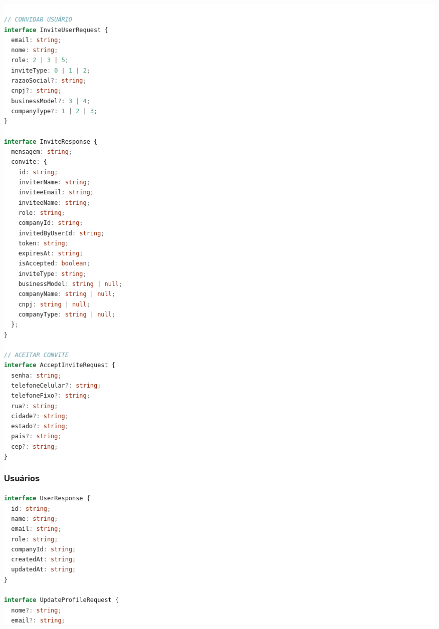 ```typescript

// CONVIDAR USUÁRIO
interface InviteUserRequest {
  email: string;
  nome: string;
  role: 2 | 3 | 5;
  inviteType: 0 | 1 | 2;
  razaoSocial?: string;
  cnpj?: string;
  businessModel?: 3 | 4;
  companyType?: 1 | 2 | 3;
}

interface InviteResponse {
  mensagem: string;
  convite: {
    id: string;
    inviterName: string;
    inviteeEmail: string;
    inviteeName: string;
    role: string;
    companyId: string;
    invitedByUserId: string;
    token: string;
    expiresAt: string;
    isAccepted: boolean;
    inviteType: string;
    businessModel: string | null;
    companyName: string | null;
    cnpj: string | null;
    companyType: string | null;
  };
}

// ACEITAR CONVITE
interface AcceptInviteRequest {
  senha: string;
  telefoneCelular?: string;
  telefoneFixo?: string;
  rua?: string;
  cidade?: string;
  estado?: string;
  pais?: string;
  cep?: string;
}
```

### Usuários

```typescript
interface UserResponse {
  id: string;
  name: string;
  email: string;
  role: string;
  companyId: string;
  createdAt: string;
  updatedAt: string;
}

interface UpdateProfileRequest {
  nome?: string;
  email?: string;
```